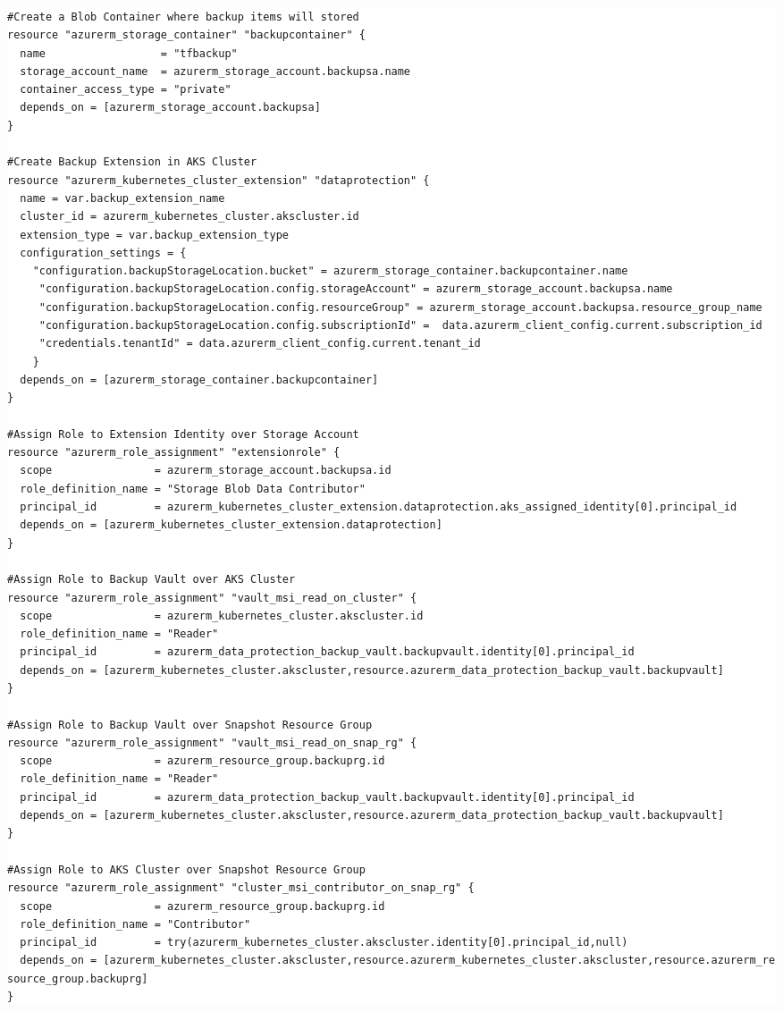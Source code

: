     #Create a Blob Container where backup items will stored
    resource "azurerm_storage_container" "backupcontainer" {
      name                  = "tfbackup"
      storage_account_name  = azurerm_storage_account.backupsa.name
      container_access_type = "private"
      depends_on = [azurerm_storage_account.backupsa]
    }

    #Create Backup Extension in AKS Cluster
    resource "azurerm_kubernetes_cluster_extension" "dataprotection" {
      name = var.backup_extension_name
      cluster_id = azurerm_kubernetes_cluster.akscluster.id
      extension_type = var.backup_extension_type
      configuration_settings = {
        "configuration.backupStorageLocation.bucket" = azurerm_storage_container.backupcontainer.name
         "configuration.backupStorageLocation.config.storageAccount" = azurerm_storage_account.backupsa.name
         "configuration.backupStorageLocation.config.resourceGroup" = azurerm_storage_account.backupsa.resource_group_name
         "configuration.backupStorageLocation.config.subscriptionId" =  data.azurerm_client_config.current.subscription_id
         "credentials.tenantId" = data.azurerm_client_config.current.tenant_id
        }
      depends_on = [azurerm_storage_container.backupcontainer]
    }

    #Assign Role to Extension Identity over Storage Account
    resource "azurerm_role_assignment" "extensionrole" {
      scope                = azurerm_storage_account.backupsa.id
      role_definition_name = "Storage Blob Data Contributor"
      principal_id         = azurerm_kubernetes_cluster_extension.dataprotection.aks_assigned_identity[0].principal_id
      depends_on = [azurerm_kubernetes_cluster_extension.dataprotection]
    }

    #Assign Role to Backup Vault over AKS Cluster
    resource "azurerm_role_assignment" "vault_msi_read_on_cluster" {
      scope                = azurerm_kubernetes_cluster.akscluster.id
      role_definition_name = "Reader"
      principal_id         = azurerm_data_protection_backup_vault.backupvault.identity[0].principal_id
      depends_on = [azurerm_kubernetes_cluster.akscluster,resource.azurerm_data_protection_backup_vault.backupvault]
    }

    #Assign Role to Backup Vault over Snapshot Resource Group
    resource "azurerm_role_assignment" "vault_msi_read_on_snap_rg" {
      scope                = azurerm_resource_group.backuprg.id
      role_definition_name = "Reader"
      principal_id         = azurerm_data_protection_backup_vault.backupvault.identity[0].principal_id
      depends_on = [azurerm_kubernetes_cluster.akscluster,resource.azurerm_data_protection_backup_vault.backupvault]
    }

    #Assign Role to AKS Cluster over Snapshot Resource Group
    resource "azurerm_role_assignment" "cluster_msi_contributor_on_snap_rg" {
      scope                = azurerm_resource_group.backuprg.id
      role_definition_name = "Contributor"
      principal_id         = try(azurerm_kubernetes_cluster.akscluster.identity[0].principal_id,null)
      depends_on = [azurerm_kubernetes_cluster.akscluster,resource.azurerm_kubernetes_cluster.akscluster,resource.azurerm_resource_group.backuprg]
    }


[aks-home]: /azure/aks